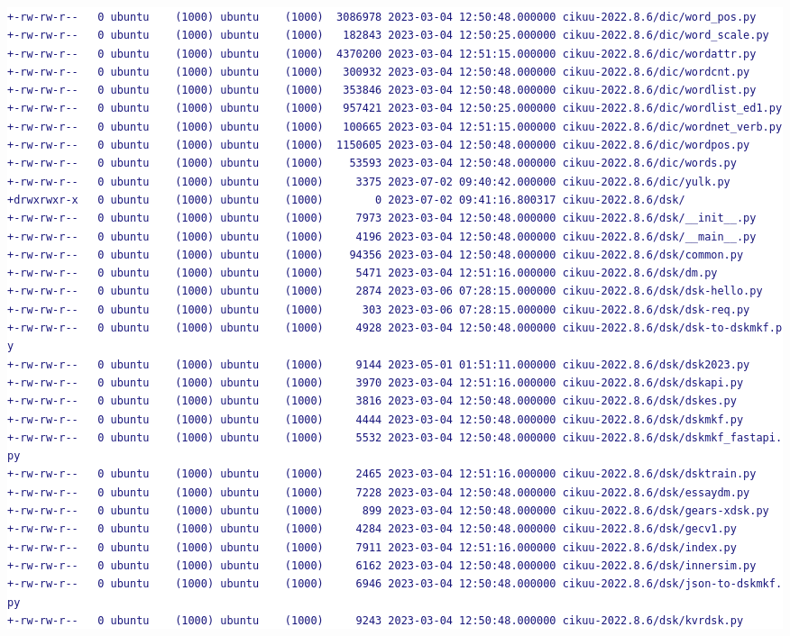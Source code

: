 ```diff
+-rw-rw-r--   0 ubuntu    (1000) ubuntu    (1000)  3086978 2023-03-04 12:50:48.000000 cikuu-2022.8.6/dic/word_pos.py
+-rw-rw-r--   0 ubuntu    (1000) ubuntu    (1000)   182843 2023-03-04 12:50:25.000000 cikuu-2022.8.6/dic/word_scale.py
+-rw-rw-r--   0 ubuntu    (1000) ubuntu    (1000)  4370200 2023-03-04 12:51:15.000000 cikuu-2022.8.6/dic/wordattr.py
+-rw-rw-r--   0 ubuntu    (1000) ubuntu    (1000)   300932 2023-03-04 12:50:48.000000 cikuu-2022.8.6/dic/wordcnt.py
+-rw-rw-r--   0 ubuntu    (1000) ubuntu    (1000)   353846 2023-03-04 12:50:48.000000 cikuu-2022.8.6/dic/wordlist.py
+-rw-rw-r--   0 ubuntu    (1000) ubuntu    (1000)   957421 2023-03-04 12:50:25.000000 cikuu-2022.8.6/dic/wordlist_ed1.py
+-rw-rw-r--   0 ubuntu    (1000) ubuntu    (1000)   100665 2023-03-04 12:51:15.000000 cikuu-2022.8.6/dic/wordnet_verb.py
+-rw-rw-r--   0 ubuntu    (1000) ubuntu    (1000)  1150605 2023-03-04 12:50:48.000000 cikuu-2022.8.6/dic/wordpos.py
+-rw-rw-r--   0 ubuntu    (1000) ubuntu    (1000)    53593 2023-03-04 12:50:48.000000 cikuu-2022.8.6/dic/words.py
+-rw-rw-r--   0 ubuntu    (1000) ubuntu    (1000)     3375 2023-07-02 09:40:42.000000 cikuu-2022.8.6/dic/yulk.py
+drwxrwxr-x   0 ubuntu    (1000) ubuntu    (1000)        0 2023-07-02 09:41:16.800317 cikuu-2022.8.6/dsk/
+-rw-rw-r--   0 ubuntu    (1000) ubuntu    (1000)     7973 2023-03-04 12:50:48.000000 cikuu-2022.8.6/dsk/__init__.py
+-rw-rw-r--   0 ubuntu    (1000) ubuntu    (1000)     4196 2023-03-04 12:50:48.000000 cikuu-2022.8.6/dsk/__main__.py
+-rw-rw-r--   0 ubuntu    (1000) ubuntu    (1000)    94356 2023-03-04 12:50:48.000000 cikuu-2022.8.6/dsk/common.py
+-rw-rw-r--   0 ubuntu    (1000) ubuntu    (1000)     5471 2023-03-04 12:51:16.000000 cikuu-2022.8.6/dsk/dm.py
+-rw-rw-r--   0 ubuntu    (1000) ubuntu    (1000)     2874 2023-03-06 07:28:15.000000 cikuu-2022.8.6/dsk/dsk-hello.py
+-rw-rw-r--   0 ubuntu    (1000) ubuntu    (1000)      303 2023-03-06 07:28:15.000000 cikuu-2022.8.6/dsk/dsk-req.py
+-rw-rw-r--   0 ubuntu    (1000) ubuntu    (1000)     4928 2023-03-04 12:50:48.000000 cikuu-2022.8.6/dsk/dsk-to-dskmkf.py
+-rw-rw-r--   0 ubuntu    (1000) ubuntu    (1000)     9144 2023-05-01 01:51:11.000000 cikuu-2022.8.6/dsk/dsk2023.py
+-rw-rw-r--   0 ubuntu    (1000) ubuntu    (1000)     3970 2023-03-04 12:51:16.000000 cikuu-2022.8.6/dsk/dskapi.py
+-rw-rw-r--   0 ubuntu    (1000) ubuntu    (1000)     3816 2023-03-04 12:50:48.000000 cikuu-2022.8.6/dsk/dskes.py
+-rw-rw-r--   0 ubuntu    (1000) ubuntu    (1000)     4444 2023-03-04 12:50:48.000000 cikuu-2022.8.6/dsk/dskmkf.py
+-rw-rw-r--   0 ubuntu    (1000) ubuntu    (1000)     5532 2023-03-04 12:50:48.000000 cikuu-2022.8.6/dsk/dskmkf_fastapi.py
+-rw-rw-r--   0 ubuntu    (1000) ubuntu    (1000)     2465 2023-03-04 12:51:16.000000 cikuu-2022.8.6/dsk/dsktrain.py
+-rw-rw-r--   0 ubuntu    (1000) ubuntu    (1000)     7228 2023-03-04 12:50:48.000000 cikuu-2022.8.6/dsk/essaydm.py
+-rw-rw-r--   0 ubuntu    (1000) ubuntu    (1000)      899 2023-03-04 12:50:48.000000 cikuu-2022.8.6/dsk/gears-xdsk.py
+-rw-rw-r--   0 ubuntu    (1000) ubuntu    (1000)     4284 2023-03-04 12:50:48.000000 cikuu-2022.8.6/dsk/gecv1.py
+-rw-rw-r--   0 ubuntu    (1000) ubuntu    (1000)     7911 2023-03-04 12:51:16.000000 cikuu-2022.8.6/dsk/index.py
+-rw-rw-r--   0 ubuntu    (1000) ubuntu    (1000)     6162 2023-03-04 12:50:48.000000 cikuu-2022.8.6/dsk/innersim.py
+-rw-rw-r--   0 ubuntu    (1000) ubuntu    (1000)     6946 2023-03-04 12:50:48.000000 cikuu-2022.8.6/dsk/json-to-dskmkf.py
+-rw-rw-r--   0 ubuntu    (1000) ubuntu    (1000)     9243 2023-03-04 12:50:48.000000 cikuu-2022.8.6/dsk/kvrdsk.py
```